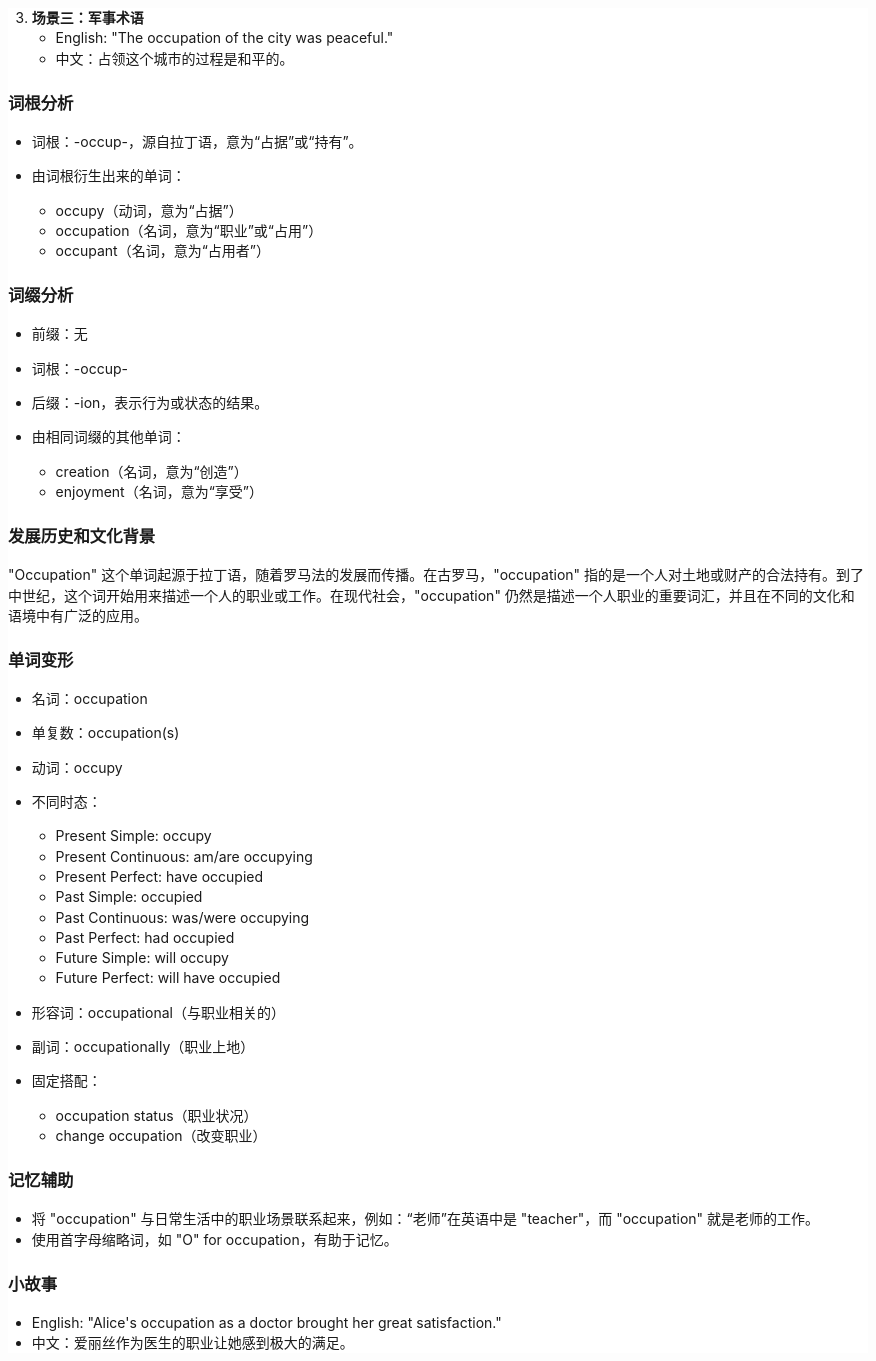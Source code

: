 3. **场景三：军事术语**
   - English: "The occupation of the city was peaceful."
   - 中文：占领这个城市的过程是和平的。

### 词根分析
- 词根：-occup-，源自拉丁语，意为“占据”或“持有”。

- 由词根衍生出来的单词：
  - occupy（动词，意为“占据”）
  - occupation（名词，意为“职业”或“占用”）
  - occupant（名词，意为“占用者”）

### 词缀分析
- 前缀：无
- 词根：-occup-
- 后缀：-ion，表示行为或状态的结果。

- 由相同词缀的其他单词：
  - creation（名词，意为“创造”）
  - enjoyment（名词，意为“享受”）

### 发展历史和文化背景
"Occupation" 这个单词起源于拉丁语，随着罗马法的发展而传播。在古罗马，"occupation" 指的是一个人对土地或财产的合法持有。到了中世纪，这个词开始用来描述一个人的职业或工作。在现代社会，"occupation" 仍然是描述一个人职业的重要词汇，并且在不同的文化和语境中有广泛的应用。

### 单词变形
- 名词：occupation
- 单复数：occupation(s)
- 动词：occupy
- 不同时态：
  - Present Simple: occupy
  - Present Continuous: am/are occupying
  - Present Perfect: have occupied
  - Past Simple: occupied
  - Past Continuous: was/were occupying
  - Past Perfect: had occupied
  - Future Simple: will occupy
  - Future Perfect: will have occupied
- 形容词：occupational（与职业相关的）
- 副词：occupationally（职业上地）

- 固定搭配：
  - occupation status（职业状况）
  - change occupation（改变职业）

### 记忆辅助
- 将 "occupation" 与日常生活中的职业场景联系起来，例如：“老师”在英语中是 "teacher"，而 "occupation" 就是老师的工作。
- 使用首字母缩略词，如 "O" for occupation，有助于记忆。

### 小故事
- English: "Alice's occupation as a doctor brought her great satisfaction."
- 中文：爱丽丝作为医生的职业让她感到极大的满足。

